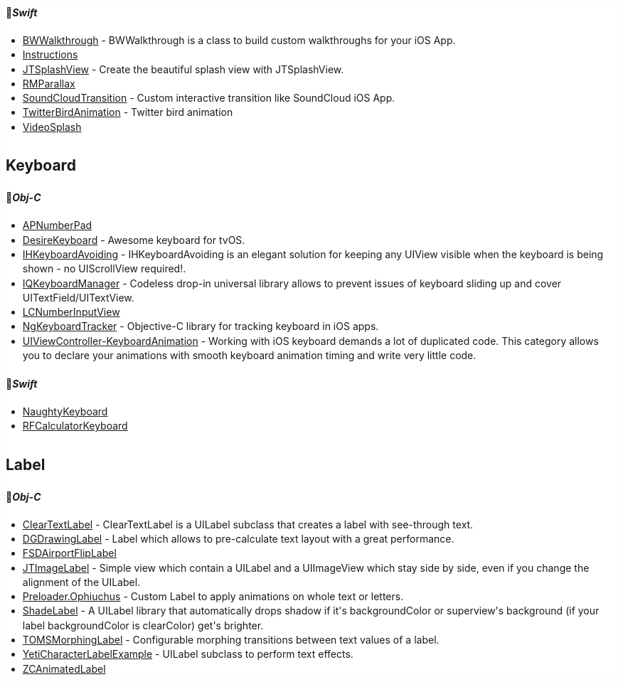#### 🔸*Swift*

* [BWWalkthrough](https://github.com/ariok/BWWalkthrough) - BWWalkthrough is a class to build custom walkthroughs for your iOS App.
* [Instructions](https://github.com/ephread/Instructions)
* [JTSplashView](https://github.com/kubatru/JTSplashView) - Create the beautiful splash view with JTSplashView.
* [RMParallax](https://github.com/michaelbabiy/RMParallax)
* [SoundCloudTransition](https://github.com/xxxAIRINxxx/SoundCloudTransition) - Custom interactive transition like SoundCloud iOS App.
* [TwitterBirdAnimation](https://github.com/rounak/TwitterBirdAnimation/) - Twitter bird animation
* [VideoSplash](https://github.com/toygard/VideoSplash)

## Keyboard

#### 🔹*Obj-C*
* [APNumberPad](https://github.com/podkovyrin/APNumberPad)
* [DesireKeyboard](https://github.com/noppefoxwolf/DesireKeyboard) - Awesome keyboard for tvOS.
* [IHKeyboardAvoiding](https://github.com/IdleHandsApps/IHKeyboardAvoiding) - IHKeyboardAvoiding is an elegant solution for keeping any UIView visible when the keyboard is being shown - no UIScrollView required!.
* [IQKeyboardManager](https://github.com/hackiftekhar/IQKeyboardManager) - Codeless drop-in universal library allows to prevent issues of keyboard sliding up and cover UITextField/UITextView.
* [LCNumberInputView](https://github.com/sinss/LCNumberInputView)
* [NgKeyboardTracker](https://github.com/meiwin/NgKeyboardTracker) - Objective-C library for tracking keyboard in iOS apps.
* [UIViewController-KeyboardAnimation](https://github.com/Just-/UIViewController-KeyboardAnimation) - Working with iOS keyboard demands a lot of duplicated code. This category allows you to declare your animations with smooth keyboard animation timing and write very little code.

#### 🔸*Swift*
* [NaughtyKeyboard](https://github.com/Palleas/NaughtyKeyboard)
* [RFCalculatorKeyboard](https://github.com/sprint84/RFCalculatorKeyboard)

## Label

#### 🔹*Obj-C*
* [ClearTextLabel](https://github.com/taruntyagi697/ClearTextLabel) - ClearTextLabel is a UILabel subclass that creates a label with see-through text.
* [DGDrawingLabel](https://github.com/gontovnik/DGDrawingLabel) - Label which allows to pre-calculate text layout with a great performance.
* [FSDAirportFlipLabel](https://github.com/felix-dumit/FSDAirportFlipLabel)
* [JTImageLabel](https://github.com/jonathantribouharet/JTImageLabel) - Simple view which contain a UILabel and a UIImageView which stay side by side, even if you change the alignment of the UILabel.
* [Preloader.Ophiuchus](https://github.com/Yalantis/Preloader.Ophiuchus) - Custom Label to apply animations on whole text or letters.
* [ShadeLabel](https://github.com/jxtmo/ShadeLabel) - A UILabel library that automatically drops shadow if it's backgroundColor or superview's background (if your label backgroundColor is clearColor) get's brighter.
* [TOMSMorphingLabel](https://github.com/tomknig/TOMSMorphingLabel) - Configurable morphing transitions between text values of a label.
* [YetiCharacterLabelExample](https://github.com/android1989/YetiCharacterLabelExample) - UILabel subclass to perform text effects.
* [ZCAnimatedLabel](https://github.com/overboming/ZCAnimatedLabel)

